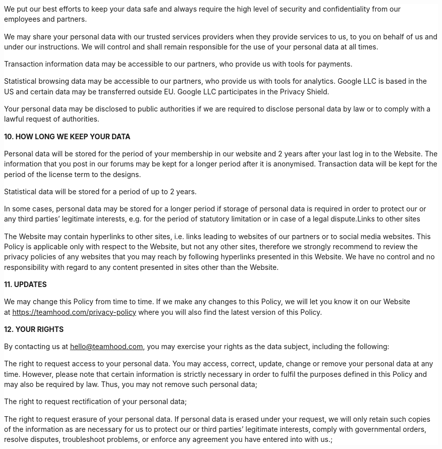 We put our best efforts to keep your data safe and always require the high level of security and confidentiality from our employees and partners.

We may share your personal data with our trusted services providers when they provide services to us, to you on behalf of us and under our instructions. We will control and shall remain responsible for the use of your personal data at all times.

Transaction information data may be accessible to our partners, who provide us with tools for payments.

Statistical browsing data may be accessible to our partners, who provide us with tools for analytics. Google LLC is based in the US and certain data may be transferred outside EU. Google LLC participates in the Privacy Shield.

Your personal data may be disclosed to public authorities if we are required to disclose personal data by law or to comply with a lawful request of authorities. 

**10\. HOW LONG WE KEEP YOUR DATA**

Personal data will be stored for the period of your membership in our website and 2 years after your last log in to the Website. The information that you post in our forums may be kept for a longer period after it is anonymised. Transaction data will be kept for the period of the license term to the designs.

Statistical data will be stored for a period of up to 2 years.

In some cases, personal data may be stored for a longer period if storage of personal data is required in order to protect our or any third parties’ legitimate interests, e.g. for the period of statutory limitation or in case of a legal dispute.Links to other sites

The Website may contain hyperlinks to other sites, i.e. links leading to websites of our partners or to social media websites. This Policy is applicable only with respect to the Website, but not any other sites, therefore we strongly recommend to review the privacy policies of any websites that you may reach by following hyperlinks presented in this Website. We have no control and no responsibility with regard to any content presented in sites other than the Website.

**11\. UPDATES**

We may change this Policy from time to time. If we make any changes to this Policy, we will let you know it on our Website at https://teamhood.com/privacy-policy where you will also find the latest version of this Policy.

**12\. YOUR RIGHTS**

By contacting us at hello@teamhood.com, you may exercise your rights as the data subject, including the following:

The right to request access to your personal data. You may access, correct, update, change or remove your personal data at any time. However, please note that certain information is strictly necessary in order to fulfil the purposes defined in this Policy and may also be required by law. Thus, you may not remove such personal data;

The right to request rectification of your personal data;

The right to request erasure of your personal data. If personal data is erased under your request, we will only retain such copies of the information as are necessary for us to protect our or third parties’ legitimate interests, comply with governmental orders, resolve disputes, troubleshoot problems, or enforce any agreement you have entered into with us.; 
